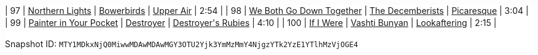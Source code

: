 | 97 | [Northern Lights](https://open.spotify.com/track/4r9PnuIGOJOZ6UofWyMdow) | [Bowerbirds](https://open.spotify.com/artist/4MoGkOmfK6oKi1Isc8Iv9m) | [Upper Air](https://open.spotify.com/album/6j7VkUjGahbmwgPchYezpZ) | 2:54 |
| 98 | [We Both Go Down Together](https://open.spotify.com/track/0U7XzVIAzoavQQ7DS94KYp) | [The Decemberists](https://open.spotify.com/artist/7ITd48RbLVpUfheE7B86o2) | [Picaresque](https://open.spotify.com/album/1ofGOFzgt22AGMi9yQIOMq) | 3:04 |
| 99 | [Painter in Your Pocket](https://open.spotify.com/track/2h2FLYLTGP3wKSbZAPrnes) | [Destroyer](https://open.spotify.com/artist/22ojy4H4ZVpowC4lRRC8In) | [Destroyer's Rubies](https://open.spotify.com/album/1VTq7Bn60Qic2E9nMhZ0Ii) | 4:10 |
| 100 | [If I Were](https://open.spotify.com/track/1Jri474VM7yyIlglywQOx5) | [Vashti Bunyan](https://open.spotify.com/artist/4chuPfKtATDZvbRLExsTp2) | [Lookaftering](https://open.spotify.com/album/6jFHLKqnzRHI0ByuQxO37n) | 2:15 |

Snapshot ID: `MTY1MDkxNjQ0MiwwMDAwMDAwMGY3OTU2Yjk3YmMzMmY4NjgzYTk2YzE1YTlhMzVjOGE4`

